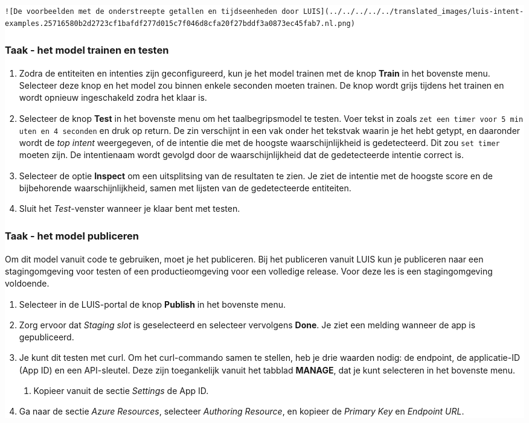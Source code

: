     ![De voorbeelden met de onderstreepte getallen en tijdseenheden door LUIS](../../../../../translated_images/luis-intent-examples.25716580b2d2723cf1bafdf277d015c7f046d8cfa20f27bddf3a0873ec45fab7.nl.png)

### Taak - het model trainen en testen

1. Zodra de entiteiten en intenties zijn geconfigureerd, kun je het model trainen met de knop **Train** in het bovenste menu. Selecteer deze knop en het model zou binnen enkele seconden moeten trainen. De knop wordt grijs tijdens het trainen en wordt opnieuw ingeschakeld zodra het klaar is.

1. Selecteer de knop **Test** in het bovenste menu om het taalbegripsmodel te testen. Voer tekst in zoals `zet een timer voor 5 minuten en 4 seconden` en druk op return. De zin verschijnt in een vak onder het tekstvak waarin je het hebt getypt, en daaronder wordt de *top intent* weergegeven, of de intentie die met de hoogste waarschijnlijkheid is gedetecteerd. Dit zou `set timer` moeten zijn. De intentienaam wordt gevolgd door de waarschijnlijkheid dat de gedetecteerde intentie correct is.

1. Selecteer de optie **Inspect** om een uitsplitsing van de resultaten te zien. Je ziet de intentie met de hoogste score en de bijbehorende waarschijnlijkheid, samen met lijsten van de gedetecteerde entiteiten.

1. Sluit het *Test*-venster wanneer je klaar bent met testen.

### Taak - het model publiceren

Om dit model vanuit code te gebruiken, moet je het publiceren. Bij het publiceren vanuit LUIS kun je publiceren naar een stagingomgeving voor testen of een productieomgeving voor een volledige release. Voor deze les is een stagingomgeving voldoende.

1. Selecteer in de LUIS-portal de knop **Publish** in het bovenste menu.

1. Zorg ervoor dat *Staging slot* is geselecteerd en selecteer vervolgens **Done**. Je ziet een melding wanneer de app is gepubliceerd.

1. Je kunt dit testen met curl. Om het curl-commando samen te stellen, heb je drie waarden nodig: de endpoint, de applicatie-ID (App ID) en een API-sleutel. Deze zijn toegankelijk vanuit het tabblad **MANAGE**, dat je kunt selecteren in het bovenste menu.

    1. Kopieer vanuit de sectie *Settings* de App ID.
1. Ga naar de sectie *Azure Resources*, selecteer *Authoring Resource*, en kopieer de *Primary Key* en *Endpoint URL*.
